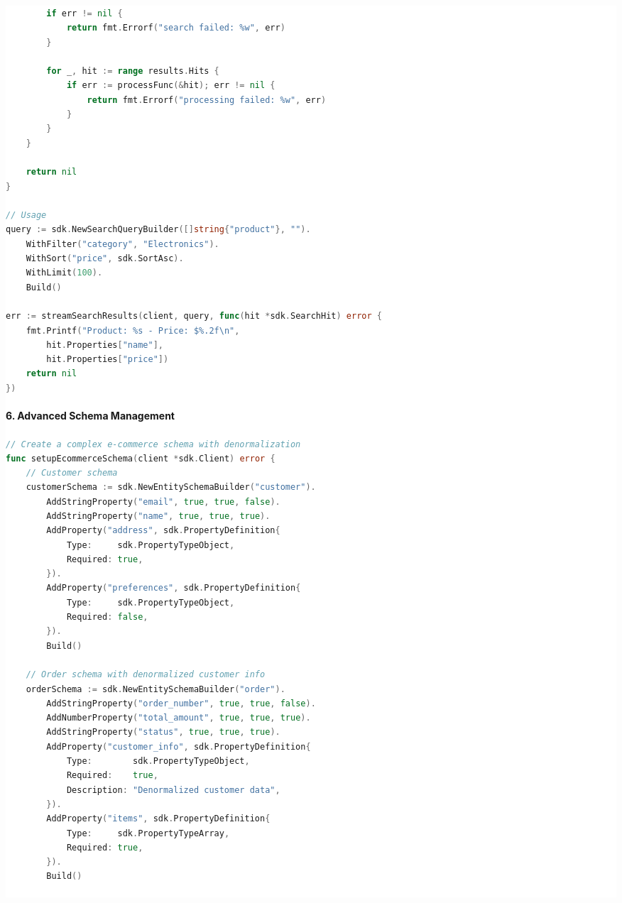 ```go
        if err != nil {
            return fmt.Errorf("search failed: %w", err)
        }
        
        for _, hit := range results.Hits {
            if err := processFunc(&hit); err != nil {
                return fmt.Errorf("processing failed: %w", err)
            }
        }
    }
    
    return nil
}

// Usage
query := sdk.NewSearchQueryBuilder([]string{"product"}, "").
    WithFilter("category", "Electronics").
    WithSort("price", sdk.SortAsc).
    WithLimit(100).
    Build()

err := streamSearchResults(client, query, func(hit *sdk.SearchHit) error {
    fmt.Printf("Product: %s - Price: $%.2f\n", 
        hit.Properties["name"], 
        hit.Properties["price"])
    return nil
})
```

#### 6. Advanced Schema Management

```go
// Create a complex e-commerce schema with denormalization
func setupEcommerceSchema(client *sdk.Client) error {
    // Customer schema
    customerSchema := sdk.NewEntitySchemaBuilder("customer").
        AddStringProperty("email", true, true, false).
        AddStringProperty("name", true, true, true).
        AddProperty("address", sdk.PropertyDefinition{
            Type:     sdk.PropertyTypeObject,
            Required: true,
        }).
        AddProperty("preferences", sdk.PropertyDefinition{
            Type:     sdk.PropertyTypeObject,
            Required: false,
        }).
        Build()
    
    // Order schema with denormalized customer info
    orderSchema := sdk.NewEntitySchemaBuilder("order").
        AddStringProperty("order_number", true, true, false).
        AddNumberProperty("total_amount", true, true, true).
        AddStringProperty("status", true, true, true).
        AddProperty("customer_info", sdk.PropertyDefinition{
            Type:        sdk.PropertyTypeObject,
            Required:    true,
            Description: "Denormalized customer data",
        }).
        AddProperty("items", sdk.PropertyDefinition{
            Type:     sdk.PropertyTypeArray,
            Required: true,
        }).
        Build()
    
```